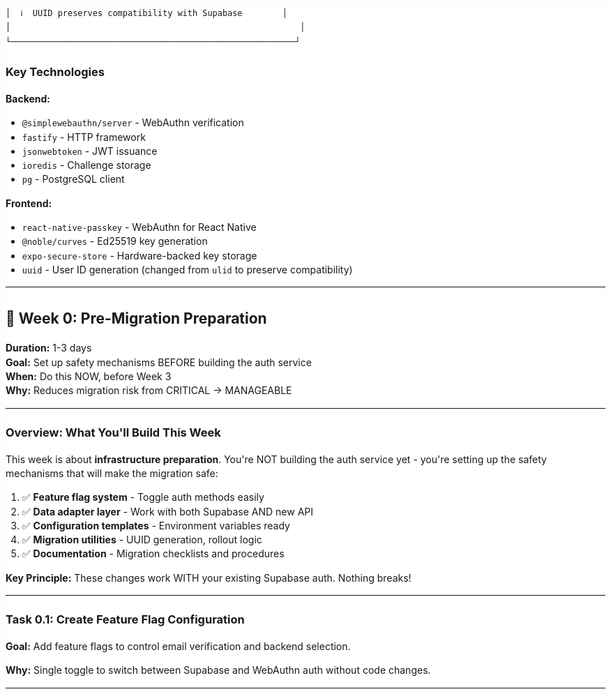 ```
│  ℹ️  UUID preserves compatibility with Supabase        │
│                                                          │
└─────────────────────────────────────────────────────────┘
```

### **Key Technologies**

**Backend:**
- `@simplewebauthn/server` - WebAuthn verification
- `fastify` - HTTP framework
- `jsonwebtoken` - JWT issuance
- `ioredis` - Challenge storage
- `pg` - PostgreSQL client

**Frontend:**
- `react-native-passkey` - WebAuthn for React Native
- `@noble/curves` - Ed25519 key generation
- `expo-secure-store` - Hardware-backed key storage
- `uuid` - User ID generation (changed from `ulid` to preserve compatibility)

---

## 📅 Week 0: Pre-Migration Preparation

**Duration:** 1-3 days  
**Goal:** Set up safety mechanisms BEFORE building the auth service  
**When:** Do this NOW, before Week 3  
**Why:** Reduces migration risk from CRITICAL → MANAGEABLE

---

### **Overview: What You'll Build This Week**

This week is about **infrastructure preparation**. You're NOT building the auth service yet - you're setting up the safety mechanisms that will make the migration safe:

1. ✅ **Feature flag system** - Toggle auth methods easily
2. ✅ **Data adapter layer** - Work with both Supabase AND new API
3. ✅ **Configuration templates** - Environment variables ready
4. ✅ **Migration utilities** - UUID generation, rollout logic
5. ✅ **Documentation** - Migration checklists and procedures

**Key Principle:** These changes work WITH your existing Supabase auth. Nothing breaks!

---

### **Task 0.1: Create Feature Flag Configuration**

**Goal:** Add feature flags to control email verification and backend selection.

**Why:** Single toggle to switch between Supabase and WebAuthn auth without code changes.

---
